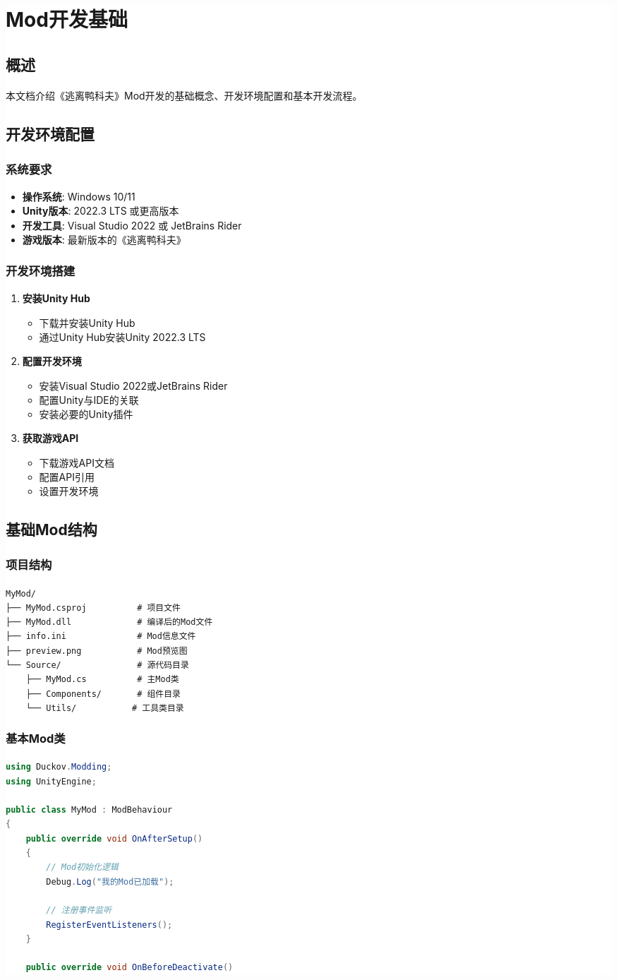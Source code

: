 # Mod开发基础

## 概述
本文档介绍《逃离鸭科夫》Mod开发的基础概念、开发环境配置和基本开发流程。

## 开发环境配置

### 系统要求
- **操作系统**: Windows 10/11
- **Unity版本**: 2022.3 LTS 或更高版本
- **开发工具**: Visual Studio 2022 或 JetBrains Rider
- **游戏版本**: 最新版本的《逃离鸭科夫》

### 开发环境搭建
1. **安装Unity Hub**
   - 下载并安装Unity Hub
   - 通过Unity Hub安装Unity 2022.3 LTS

2. **配置开发环境**
   - 安装Visual Studio 2022或JetBrains Rider
   - 配置Unity与IDE的关联
   - 安装必要的Unity插件

3. **获取游戏API**
   - 下载游戏API文档
   - 配置API引用
   - 设置开发环境

## 基础Mod结构

### 项目结构
```
MyMod/
├── MyMod.csproj          # 项目文件
├── MyMod.dll             # 编译后的Mod文件
├── info.ini              # Mod信息文件
├── preview.png           # Mod预览图
└── Source/               # 源代码目录
    ├── MyMod.cs          # 主Mod类
    ├── Components/       # 组件目录
    └── Utils/           # 工具类目录
```

### 基本Mod类
```csharp
using Duckov.Modding;
using UnityEngine;

public class MyMod : ModBehaviour
{
    public override void OnAfterSetup()
    {
        // Mod初始化逻辑
        Debug.Log("我的Mod已加载");
        
        // 注册事件监听
        RegisterEventListeners();
    }
    
    public override void OnBeforeDeactivate()
```